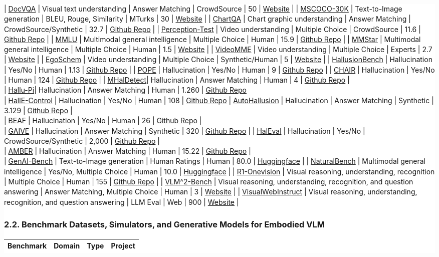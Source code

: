 | [DocVQA](https://arxiv.org/pdf/2007.00398)            | Visual text understanding                   | Answer Matching   | CrowdSource            | 50       | [Website](https://www.docvqa.org/) |
| [MSCOCO-30K](https://arxiv.org/pdf/1405.0312)         | Text-to-Image generation                    | BLEU, Rouge, Similarity | MTurks | 30 | [Website](https://cocodataset.org/#home) |
| [ChartQA](https://arxiv.org/abs/2203.10244)           | Chart graphic understanding                 | Answer Matching   | CrowdSource/Synthetic  | 32.7     | [Github Repo](https://github.com/vis-nlp/ChartQA) |
| [Perception-Test](https://arxiv.org/pdf/2305.13786)   | Video understanding                         | Multiple Choice   | CrowdSource            | 11.6     | [Github Repo](https://github.com/google-deepmind/perception_test) |
| [MMLU](https://arxiv.org/pdf/2009.03300)             | Multimodal general intelligence             | Multiple Choice   | Human                  | 15.9     | [Github Repo](https://github.com/hendrycks/test) |
| [MMStar](https://arxiv.org/pdf/2403.20330)           | Multimodal general intelligence             | Multiple Choice   | Human                  | 1.5      | [Website](https://mmstar-benchmark.github.io/) |
| [VideoMME](https://arxiv.org/pdf/2405.21075)         | Video understanding                         | Multiple Choice   | Experts                | 2.7      | [Website](https://video-mme.github.io/) |
| [EgoSchem](https://arxiv.org/pdf/2308.09126)         | Video understanding                         | Multiple Choice   | Synthetic/Human        | 5        | [Website](https://egoschema.github.io/) |
| [HallusionBench](https://arxiv.org/pdf/2310.14566)   | Hallucination                               | Yes/No            | Human                  | 1.13     | [Github Repo](https://github.com/tianyi-lab/HallusionBench) |
| [POPE](https://arxiv.org/pdf/2305.10355)             | Hallucination                               | Yes/No            | Human                  | 9        | [Github Repo](https://github.com/RUCAIBox/POPE) |
| [CHAIR](https://arxiv.org/pdf/1809.02156)             | Hallucination                               | Yes/No            | Human                  | 124        | [Github Repo](https://github.com/LisaAnne/Hallucination/tree/master) |
| [MHalDetect](https://arxiv.org/abs/2308.06394)| Hallucination | Answer Matching | Human | 4 |                           [Github Repo](https://github.com/LisaAnne/Hallucination/tree/master) |    
| [Hallu-Pi](https://arxiv.org/abs/2408.01355)| Hallucination                 |  Answer Matching  |  Human | 1.260 |      [Github Repo](https://github.com/NJUNLP/Hallu-PI)  
| [HallE-Control](https://arxiv.org/abs/2310.01779) | Hallucination                   |       Yes/No | Human | 108  | [Github Repo](https://github.com/bronyayang/HallE_Control)
| [AutoHallusion](https://arxiv.org/pdf/2406.10900) | Hallucination         |         Answer Matching |  Synthetic |      3.129      | [Github Repo](https://github.com/wuxiyang1996/AutoHallusion) |       
| [BEAF](https://arxiv.org/abs/2407.13442) | Hallucination         |         Yes/No |  Human |      26      | [Github Repo]([https://github.com/wuxiyang1996/AutoHallusion](https://beafbench.github.io/)) |   
| [GAIVE](https://arxiv.org/abs/2306.14565) | Hallucination         |          Answer Matching |  Synthetic |      320      | [Github Repo](https://github.com/FuxiaoLiu/LRV-Instruction) | 
| [HalEval](https://arxiv.org/abs/2402.15721) | Hallucination         | Yes/No |  CrowdSource/Synthetic |     2,000      | [Github Repo](https://github.com/WisdomShell/hal-eval) |    
| [AMBER](https://arxiv.org/abs/2311.07397) | Hallucination         | Answer Matching |  Human |     15.22      | [Github Repo](https://github.com/junyangwang0410/AMBER) |       
| [GenAI-Bench](https://arxiv.org/pdf/2406.13743)      | Text-to-Image generation                    | Human Ratings     | Human                  | 80.0     | [Huggingface](https://huggingface.co/datasets/BaiqiL/GenAI-Bench) |
| [NaturalBench](https://arxiv.org/pdf/2410.14669)     | Multimodal general intelligence             | Yes/No, Multiple Choice | Human | 10.0 | [Huggingface](https://huggingface.co/datasets/BaiqiL/NaturalBench/blob/main/README.md) |
| [R1-Onevision](https://arxiv.org/pdf/2503.10615)     |  Visual reasoning, understanding, recognition | Multiple Choice | Human  | 155 | [Github Repo](https://github.com/Fancy-MLLM/R1-Onevision) |
| [VLM^2-Bench](https://arxiv.org/pdf/2502.12084)      | Visual reasoning, understanding, recognition, and question answering | Answer Matching, Multiple Choice | Human | 3 | [Website](https://vlm2-bench.github.io/) | 
| [VisualWebInstruct](https://arxiv.org/pdf/2503.10582) | Visual reasoning, understanding, recognition, and question answering | LLM Eval |  Web | 900 | [Website](https://tiger-ai-lab.github.io/VisualWebInstruct/) | 


### 2.2. <a name='DatasetforEmbodiedVLM'></a> Benchmark Datasets, Simulators, and Generative Models for Embodied VLM 
| Benchmark                                                                                                                                     |             Domain              |                Type                |                                                     		Project					                                                     |
|-----------------------------------------------------------------------------------------------------------------------------------------------|:-------------------------------:|:----------------------------------:|:----------------------------------------------------------------------------------------------------------------------:|